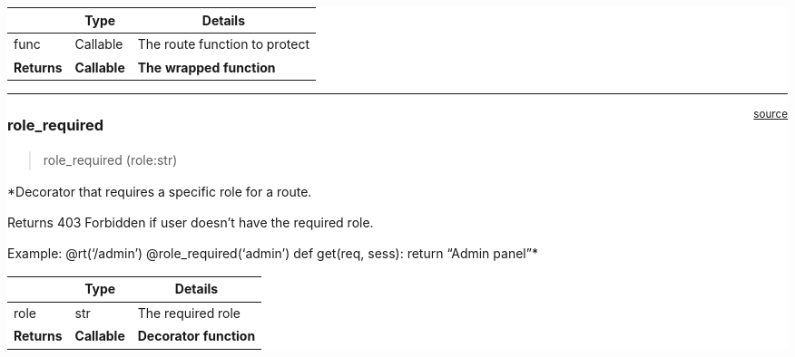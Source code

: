 <table>
<thead>
<tr>
<th></th>
<th><strong>Type</strong></th>
<th><strong>Details</strong></th>
</tr>
</thead>
<tbody>
<tr>
<td>func</td>
<td>Callable</td>
<td>The route function to protect</td>
</tr>
<tr>
<td><strong>Returns</strong></td>
<td><strong>Callable</strong></td>
<td><strong>The wrapped function</strong></td>
</tr>
</tbody>
</table>

------------------------------------------------------------------------

<a
href="https://github.com/LotsOfOrg/ship-kit/blob/main/ship_kit/permissions.py#L179"
target="_blank" style="float:right; font-size:smaller">source</a>

### role_required

>  role_required (role:str)

\*Decorator that requires a specific role for a route.

Returns 403 Forbidden if user doesn’t have the required role.

Example: @rt(‘/admin’) @role_required(‘admin’) def get(req, sess):
return “Admin panel”\*

<table>
<thead>
<tr>
<th></th>
<th><strong>Type</strong></th>
<th><strong>Details</strong></th>
</tr>
</thead>
<tbody>
<tr>
<td>role</td>
<td>str</td>
<td>The required role</td>
</tr>
<tr>
<td><strong>Returns</strong></td>
<td><strong>Callable</strong></td>
<td><strong>Decorator function</strong></td>
</tr>
</tbody>
</table>
